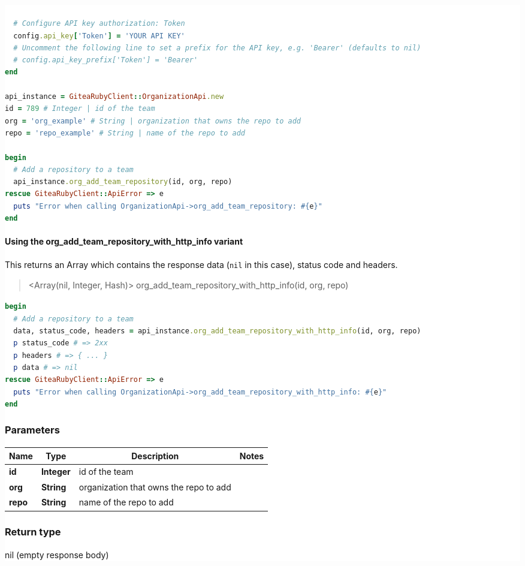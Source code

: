 ```ruby

  # Configure API key authorization: Token
  config.api_key['Token'] = 'YOUR API KEY'
  # Uncomment the following line to set a prefix for the API key, e.g. 'Bearer' (defaults to nil)
  # config.api_key_prefix['Token'] = 'Bearer'
end

api_instance = GiteaRubyClient::OrganizationApi.new
id = 789 # Integer | id of the team
org = 'org_example' # String | organization that owns the repo to add
repo = 'repo_example' # String | name of the repo to add

begin
  # Add a repository to a team
  api_instance.org_add_team_repository(id, org, repo)
rescue GiteaRubyClient::ApiError => e
  puts "Error when calling OrganizationApi->org_add_team_repository: #{e}"
end
```

#### Using the org_add_team_repository_with_http_info variant

This returns an Array which contains the response data (`nil` in this case), status code and headers.

> <Array(nil, Integer, Hash)> org_add_team_repository_with_http_info(id, org, repo)

```ruby
begin
  # Add a repository to a team
  data, status_code, headers = api_instance.org_add_team_repository_with_http_info(id, org, repo)
  p status_code # => 2xx
  p headers # => { ... }
  p data # => nil
rescue GiteaRubyClient::ApiError => e
  puts "Error when calling OrganizationApi->org_add_team_repository_with_http_info: #{e}"
end
```

### Parameters

| Name | Type | Description | Notes |
| ---- | ---- | ----------- | ----- |
| **id** | **Integer** | id of the team |  |
| **org** | **String** | organization that owns the repo to add |  |
| **repo** | **String** | name of the repo to add |  |

### Return type

nil (empty response body)
